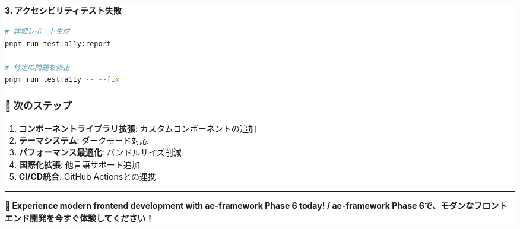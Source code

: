 **3. アクセシビリティテスト失敗**
```bash
# 詳細レポート生成
pnpm run test:a11y:report

# 特定の問題を修正
pnpm run test:a11y -- --fix
```

### 🎉 次のステップ

1. **コンポーネントライブラリ拡張**: カスタムコンポーネントの追加
2. **テーマシステム**: ダークモード対応
3. **パフォーマンス最適化**: バンドルサイズ削減
4. **国際化拡張**: 他言語サポート追加
5. **CI/CD統合**: GitHub Actionsとの連携

---

**🤖 Experience modern frontend development with ae-framework Phase 6 today! / ae-framework Phase 6で、モダンなフロントエンド開発を今すぐ体験してください！**
